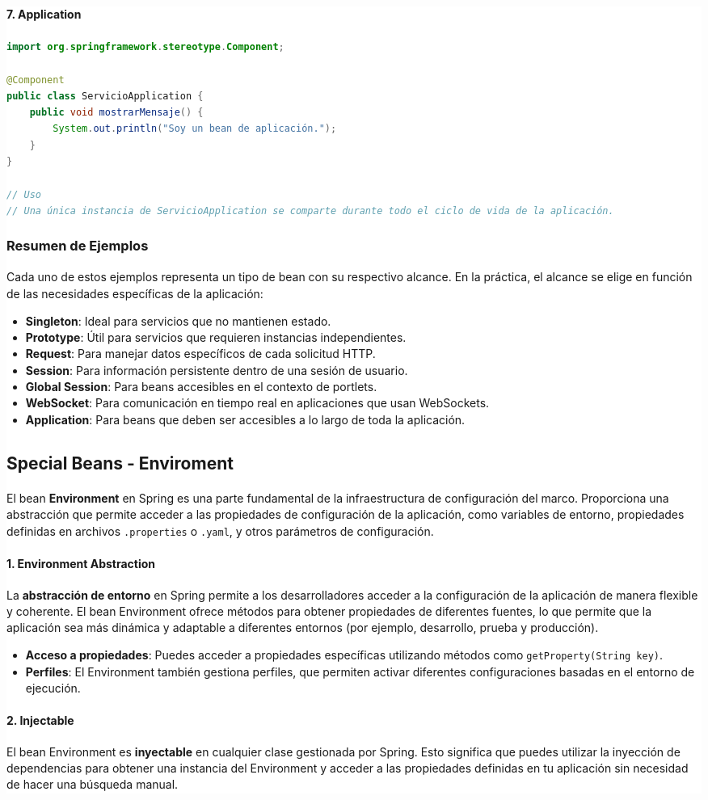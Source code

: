 #### 7. Application

```java
import org.springframework.stereotype.Component;

@Component
public class ServicioApplication {
    public void mostrarMensaje() {
        System.out.println("Soy un bean de aplicación.");
    }
}

// Uso
// Una única instancia de ServicioApplication se comparte durante todo el ciclo de vida de la aplicación.
```

### Resumen de Ejemplos

Cada uno de estos ejemplos representa un tipo de bean con su respectivo alcance. En la práctica, el alcance se elige en función de las necesidades específicas de la aplicación:

- **Singleton**: Ideal para servicios que no mantienen estado.
- **Prototype**: Útil para servicios que requieren instancias independientes.
- **Request**: Para manejar datos específicos de cada solicitud HTTP.
- **Session**: Para información persistente dentro de una sesión de usuario.
- **Global Session**: Para beans accesibles en el contexto de portlets.
- **WebSocket**: Para comunicación en tiempo real en aplicaciones que usan WebSockets.
- **Application**: Para beans que deben ser accesibles a lo largo de toda la aplicación.

## Special Beans - Enviroment

El bean **Environment** en Spring es una parte fundamental de la infraestructura de configuración del marco. Proporciona una abstracción que permite acceder a las propiedades de configuración de la aplicación, como variables de entorno, propiedades definidas en archivos `.properties` o `.yaml`, y otros parámetros de configuración. 

#### 1. Environment Abstraction

La **abstracción de entorno** en Spring permite a los desarrolladores acceder a la configuración de la aplicación de manera flexible y coherente. El bean Environment ofrece métodos para obtener propiedades de diferentes fuentes, lo que permite que la aplicación sea más dinámica y adaptable a diferentes entornos (por ejemplo, desarrollo, prueba y producción).

- **Acceso a propiedades**: Puedes acceder a propiedades específicas utilizando métodos como `getProperty(String key)`.
- **Perfiles**: El Environment también gestiona perfiles, que permiten activar diferentes configuraciones basadas en el entorno de ejecución.

#### 2. Injectable

El bean Environment es **inyectable** en cualquier clase gestionada por Spring. Esto significa que puedes utilizar la inyección de dependencias para obtener una instancia del Environment y acceder a las propiedades definidas en tu aplicación sin necesidad de hacer una búsqueda manual.
